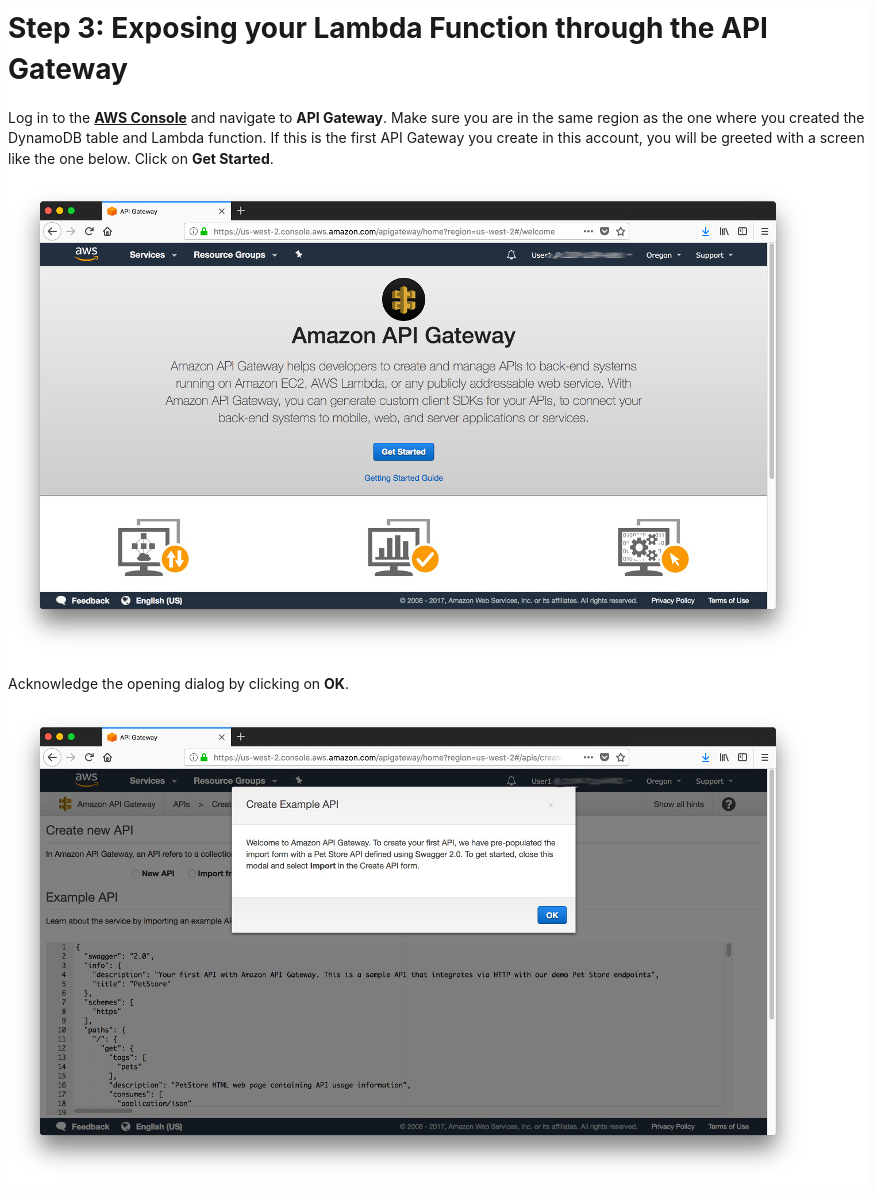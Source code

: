 # Step 3: Exposing your Lambda Function through the API Gateway

Log in to the **[AWS Console](https://console.aws.amazon.com)** and navigate to **API Gateway**. Make sure you are in the same region as the one where you created the DynamoDB table and Lambda function. If this is the first API Gateway you create in this account, you will be greeted with a screen like the one below. Click on **Get Started**.

![01](./images/01.jpg)

Acknowledge the opening dialog by clicking on **OK**.

![02](./images/02.jpg)
